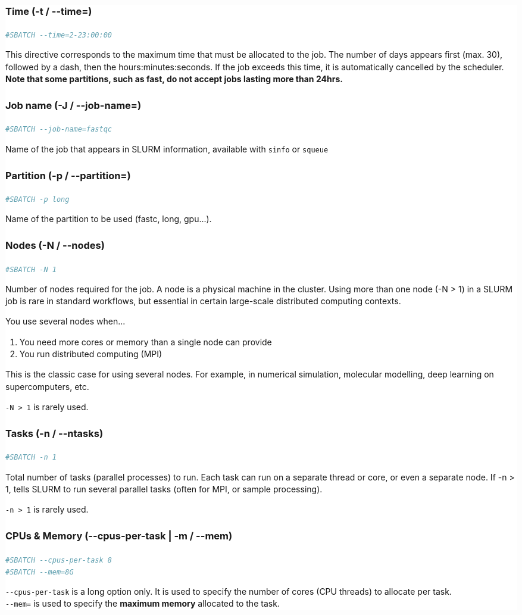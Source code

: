 ### Time (-t / --time=)
```bash
#SBATCH --time=2-23:00:00
```
This directive corresponds to the maximum time that must be allocated to the job. The number of days appears first (max. 30), followed by a dash, then the hours:minutes:seconds. If the job exceeds this time, it is automatically cancelled by the scheduler. **Note that some partitions, such as fast, do not accept jobs lasting more than 24hrs.**

### Job name (-J / --job-name=)
```bash
#SBATCH --job-name=fastqc
```
Name of the job that appears in SLURM information, available with `sinfo` or `squeue`

### Partition (-p / --partition=)
```bash
#SBATCH -p long
```
Name of the partition to be used (fastc, long, gpu...).


### Nodes (-N / --nodes)
```bash
#SBATCH -N 1
```
Number of nodes required for the job. A node is a physical machine in the cluster. Using more than one node (-N > 1) in a SLURM job is rare in standard workflows, but essential in certain large-scale distributed computing contexts. 

You use several nodes when...

1. You need more cores or memory than a single node can provide
2. You run distributed computing (MPI)

This is the classic case for using several nodes. For example, in numerical simulation, molecular modelling, deep learning on supercomputers, etc.

`-N > 1` is rarely used.

### Tasks (-n / --ntasks)
```bash
#SBATCH -n 1
```
Total number of tasks (parallel processes) to run. Each task can run on a separate thread or core, or even a separate node.
If -n > 1, tells SLURM to run several parallel tasks (often for MPI, or sample processing). 

`-n > 1` is rarely used.

### CPUs & Memory (--cpus-per-task | -m / --mem)
```bash
#SBATCH --cpus-per-task 8
#SBATCH --mem=8G
```
`--cpus-per-task` is a long option only. It is used to specify the number of cores (CPU threads) to allocate per task.  
`--mem=` is used to specify the **maximum memory** allocated to the task.
